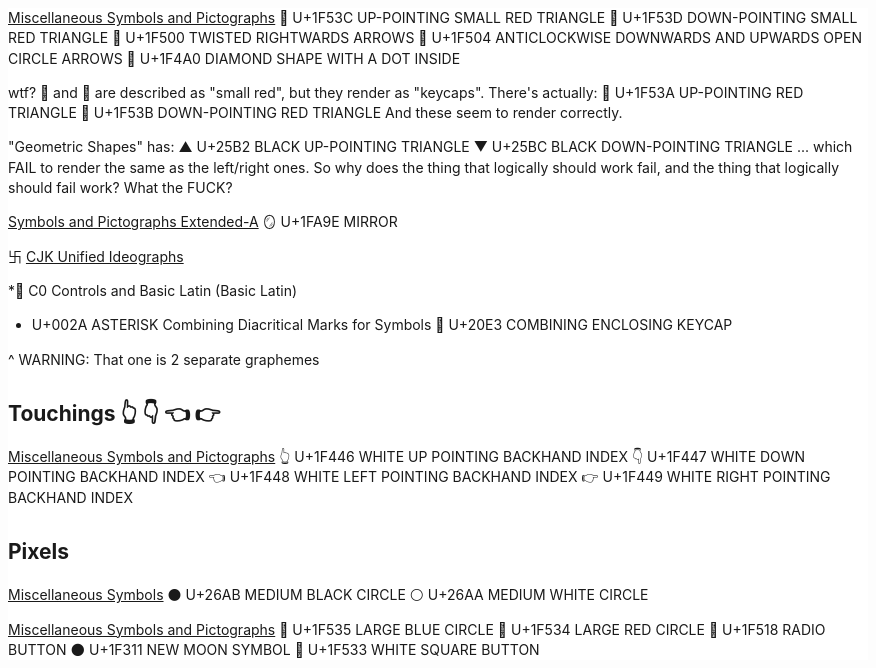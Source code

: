 [Miscellaneous Symbols and Pictographs](https://unicode-explorer.com/b/1F300)
🔼 U+1F53C UP-POINTING SMALL RED TRIANGLE
🔽 U+1F53D DOWN-POINTING SMALL RED TRIANGLE
🔀 U+1F500 TWISTED RIGHTWARDS ARROWS
🔄 U+1F504 ANTICLOCKWISE DOWNWARDS AND UPWARDS OPEN CIRCLE ARROWS
💠 U+1F4A0 DIAMOND SHAPE WITH A DOT INSIDE


wtf? 🔼 and 🔽 are described as "small red", but they render as "keycaps".
There's actually:
🔺 U+1F53A UP-POINTING RED TRIANGLE
🔻 U+1F53B DOWN-POINTING RED TRIANGLE
And these seem to render correctly.

"Geometric Shapes" has:
▲ U+25B2 BLACK UP-POINTING TRIANGLE
▼ U+25BC BLACK DOWN-POINTING TRIANGLE
... which FAIL to render the same as the left/right ones.
So why does the thing that logically should work fail, and the thing that logically should fail work? What the FUCK?

[Symbols and Pictographs Extended-A](https://unicode-explorer.com/b/1FA70)
🪞 U+1FA9E MIRROR

卐 [CJK Unified Ideographs](https://unicode-explorer.com/c/5350)

*⃣
C0 Controls and Basic Latin (Basic Latin)
* U+002A ASTERISK
Combining Diacritical Marks for Symbols
⃣ U+20E3 COMBINING ENCLOSING KEYCAP

^ WARNING: That one is 2 separate graphemes

## Touchings  👆 👇 👈 👉

[Miscellaneous Symbols and Pictographs](https://unicode-explorer.com/b/1F300)
👆 U+1F446 WHITE UP POINTING BACKHAND INDEX
👇 U+1F447 WHITE DOWN POINTING BACKHAND INDEX
👈 U+1F448 WHITE LEFT POINTING BACKHAND INDEX
👉 U+1F449 WHITE RIGHT POINTING BACKHAND INDEX

## Pixels

[Miscellaneous Symbols](https://unicode-explorer.com/b/2600)
⚫ U+26AB MEDIUM BLACK CIRCLE
⚪ U+26AA MEDIUM WHITE CIRCLE

[Miscellaneous Symbols and Pictographs](https://unicode-explorer.com/b/1F300)
🔵 U+1F535 LARGE BLUE CIRCLE
🔴 U+1F534 LARGE RED CIRCLE
🔘 U+1F518 RADIO BUTTON
🌑 U+1F311 NEW MOON SYMBOL
🔳 U+1F533 WHITE SQUARE BUTTON
